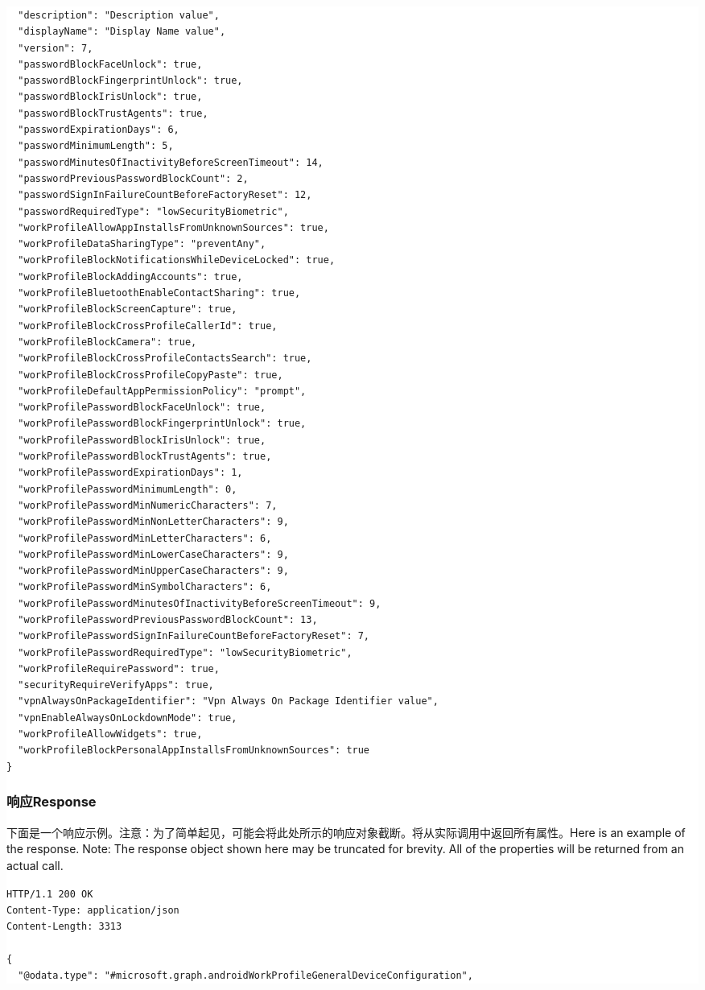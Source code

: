 ``` http
  "description": "Description value",
  "displayName": "Display Name value",
  "version": 7,
  "passwordBlockFaceUnlock": true,
  "passwordBlockFingerprintUnlock": true,
  "passwordBlockIrisUnlock": true,
  "passwordBlockTrustAgents": true,
  "passwordExpirationDays": 6,
  "passwordMinimumLength": 5,
  "passwordMinutesOfInactivityBeforeScreenTimeout": 14,
  "passwordPreviousPasswordBlockCount": 2,
  "passwordSignInFailureCountBeforeFactoryReset": 12,
  "passwordRequiredType": "lowSecurityBiometric",
  "workProfileAllowAppInstallsFromUnknownSources": true,
  "workProfileDataSharingType": "preventAny",
  "workProfileBlockNotificationsWhileDeviceLocked": true,
  "workProfileBlockAddingAccounts": true,
  "workProfileBluetoothEnableContactSharing": true,
  "workProfileBlockScreenCapture": true,
  "workProfileBlockCrossProfileCallerId": true,
  "workProfileBlockCamera": true,
  "workProfileBlockCrossProfileContactsSearch": true,
  "workProfileBlockCrossProfileCopyPaste": true,
  "workProfileDefaultAppPermissionPolicy": "prompt",
  "workProfilePasswordBlockFaceUnlock": true,
  "workProfilePasswordBlockFingerprintUnlock": true,
  "workProfilePasswordBlockIrisUnlock": true,
  "workProfilePasswordBlockTrustAgents": true,
  "workProfilePasswordExpirationDays": 1,
  "workProfilePasswordMinimumLength": 0,
  "workProfilePasswordMinNumericCharacters": 7,
  "workProfilePasswordMinNonLetterCharacters": 9,
  "workProfilePasswordMinLetterCharacters": 6,
  "workProfilePasswordMinLowerCaseCharacters": 9,
  "workProfilePasswordMinUpperCaseCharacters": 9,
  "workProfilePasswordMinSymbolCharacters": 6,
  "workProfilePasswordMinutesOfInactivityBeforeScreenTimeout": 9,
  "workProfilePasswordPreviousPasswordBlockCount": 13,
  "workProfilePasswordSignInFailureCountBeforeFactoryReset": 7,
  "workProfilePasswordRequiredType": "lowSecurityBiometric",
  "workProfileRequirePassword": true,
  "securityRequireVerifyApps": true,
  "vpnAlwaysOnPackageIdentifier": "Vpn Always On Package Identifier value",
  "vpnEnableAlwaysOnLockdownMode": true,
  "workProfileAllowWidgets": true,
  "workProfileBlockPersonalAppInstallsFromUnknownSources": true
}
```

### <a name="response"></a><span data-ttu-id="d9521-332">响应</span><span class="sxs-lookup"><span data-stu-id="d9521-332">Response</span></span>
<span data-ttu-id="d9521-p131">下面是一个响应示例。注意：为了简单起见，可能会将此处所示的响应对象截断。将从实际调用中返回所有属性。</span><span class="sxs-lookup"><span data-stu-id="d9521-p131">Here is an example of the response. Note: The response object shown here may be truncated for brevity. All of the properties will be returned from an actual call.</span></span>
``` http
HTTP/1.1 200 OK
Content-Type: application/json
Content-Length: 3313

{
  "@odata.type": "#microsoft.graph.androidWorkProfileGeneralDeviceConfiguration",
```